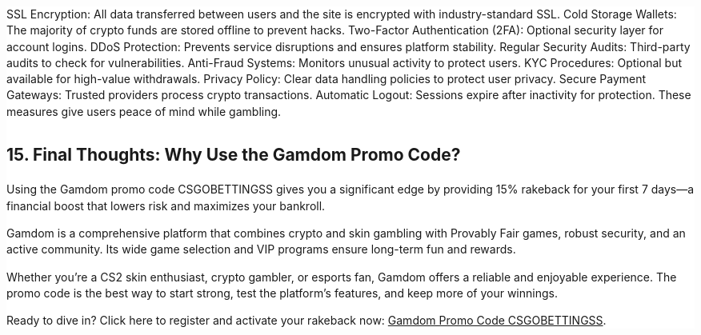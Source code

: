 SSL Encryption: All data transferred between users and the site is encrypted with industry-standard SSL.
Cold Storage Wallets: The majority of crypto funds are stored offline to prevent hacks.
Two-Factor Authentication (2FA): Optional security layer for account logins.
DDoS Protection: Prevents service disruptions and ensures platform stability.
Regular Security Audits: Third-party audits to check for vulnerabilities.
Anti-Fraud Systems: Monitors unusual activity to protect users.
KYC Procedures: Optional but available for high-value withdrawals.
Privacy Policy: Clear data handling policies to protect user privacy.
Secure Payment Gateways: Trusted providers process crypto transactions.
Automatic Logout: Sessions expire after inactivity for protection.
These measures give users peace of mind while gambling.

<h2>15. Final Thoughts: Why Use the Gamdom Promo Code?</h2>
Using the Gamdom promo code CSGOBETTINGSS gives you a significant edge by providing 15% rakeback for your first 7 days—a financial boost that lowers risk and maximizes your bankroll.

Gamdom is a comprehensive platform that combines crypto and skin gambling with Provably Fair games, robust security, and an active community. Its wide game selection and VIP programs ensure long-term fun and rewards.

Whether you’re a CS2 skin enthusiast, crypto gambler, or esports fan, Gamdom offers a reliable and enjoyable experience. The promo code is the best way to start strong, test the platform’s features, and keep more of your winnings.

Ready to dive in? Click here to register and activate your rakeback now: <a href="https://gamdom.com/landing?tag1=csgobettingss">Gamdom Promo Code CSGOBETTINGSS</a>.
